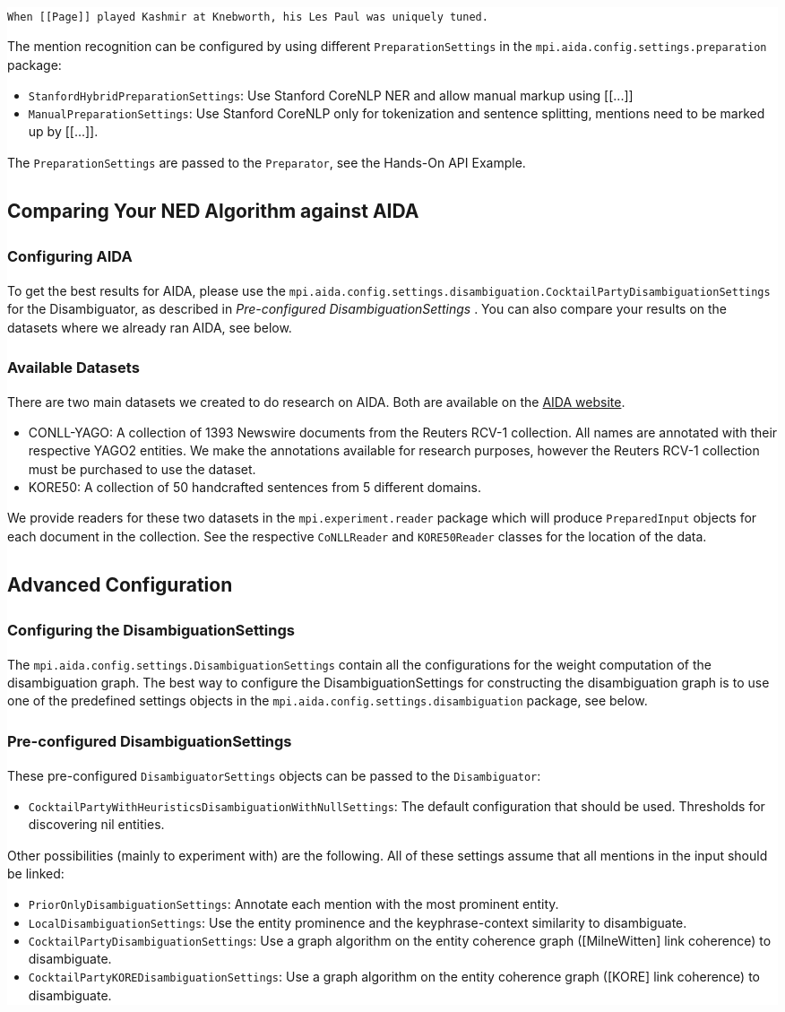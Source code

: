     When [[Page]] played Kashmir at Knebworth, his Les Paul was uniquely tuned.
    
The mention recognition can be configured by using different `PreparationSettings` in the `mpi.aida.config.settings.preparation` package:

* `StanfordHybridPreparationSettings`: Use Stanford CoreNLP NER and allow manual markup using [[...]]
* `ManualPreparationSettings`: Use Stanford CoreNLP only for tokenization and sentence splitting, mentions need to be marked up by [[...]].

The `PreparationSettings` are passed to the `Preparator`, see the Hands-On API Example.

## Comparing Your NED Algorithm against AIDA

### Configuring AIDA

To get the best results for AIDA, please use the `mpi.aida.config.settings.disambiguation.CocktailPartyDisambiguationSettings` for the Disambiguator, as described in _Pre-configured DisambiguationSettings_ . You can also compare your results on the datasets where we already ran AIDA, see below.

### Available Datasets

There are two main datasets we created to do research on AIDA. Both are available on the [AIDA website][AIDA].

* CONLL-YAGO: A collection of 1393 Newswire documents from the Reuters RCV-1 collection. All names are annotated with their respective YAGO2 entities. We make the annotations available for research purposes, however the Reuters RCV-1 collection must be purchased to use the dataset.
* KORE50: A collection of 50 handcrafted sentences from 5 different domains.

We provide readers for these two datasets in the `mpi.experiment.reader` package which will produce `PreparedInput` objects for each document in the collection. See the respective `CoNLLReader` and `KORE50Reader` classes for the location of the data.

## Advanced Configuration

### Configuring the DisambiguationSettings

The `mpi.aida.config.settings.DisambiguationSettings` contain all the configurations for the weight computation of the disambiguation graph. The best way to configure the DisambiguationSettings for constructing the disambiguation graph is to use one of the predefined settings objects in the `mpi.aida.config.settings.disambiguation` package, see below.

### Pre-configured DisambiguationSettings

These pre-configured `DisambiguatorSettings` objects can be passed to the `Disambiguator`:

* `CocktailPartyWithHeuristicsDisambiguationWithNullSettings`: The default configuration that should be used. Thresholds for discovering nil entities.

Other possibilities (mainly to experiment with) are the following. All of these settings assume that all mentions in the input should be linked:

* `PriorOnlyDisambiguationSettings`: Annotate each mention with the most prominent entity.
* `LocalDisambiguationSettings`: Use the entity prominence and the keyphrase-context similarity to disambiguate.
* `CocktailPartyDisambiguationSettings`: Use a graph algorithm on the entity coherence graph ([MilneWitten] link coherence) to disambiguate.
* `CocktailPartyKOREDisambiguationSettings`: Use a graph algorithm on the entity coherence graph ([KORE] link coherence) to disambiguate. 


[AIDA]: http://www.mpi-inf.mpg.de/yago-naga/aida/
[MPID5]: http://www.mpi-inf.mpg.de/departments/d5/index.html
[Postgres]: http://www.postgresql.org
[YAGO]: http://www.yago-knowledge.org
[CoreNLP]: http://nlp.stanford.edu/software/corenlp.shtml